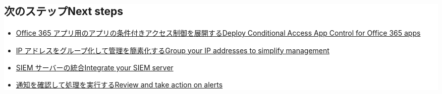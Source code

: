 ## <a name="next-steps"></a><span data-ttu-id="49b05-194">次のステップ</span><span class="sxs-lookup"><span data-stu-id="49b05-194">Next steps</span></span>

- [<span data-ttu-id="49b05-195">Office 365 アプリ用のアプリの条件付きアクセス制御を展開する</span><span class="sxs-lookup"><span data-stu-id="49b05-195">Deploy Conditional Access App Control for Office 365 apps</span></span>](ocas-deploy-conditional-access-app-control.md)

- [<span data-ttu-id="49b05-196">IP アドレスをグループ化して管理を簡素化する</span><span class="sxs-lookup"><span data-stu-id="49b05-196">Group your IP addresses to simplify management</span></span>](group-your-ip-addresses-in-ocas.md)

- [<span data-ttu-id="49b05-197">SIEM サーバーの統合</span><span class="sxs-lookup"><span data-stu-id="49b05-197">Integrate your SIEM server</span></span>](integrate-your-siem-server-with-office-365-cas.md)
    
- [<span data-ttu-id="49b05-198">通知を確認して処理を実行する</span><span class="sxs-lookup"><span data-stu-id="49b05-198">Review and take action on alerts</span></span>](review-office-365-cas-alerts.md)
    
    

